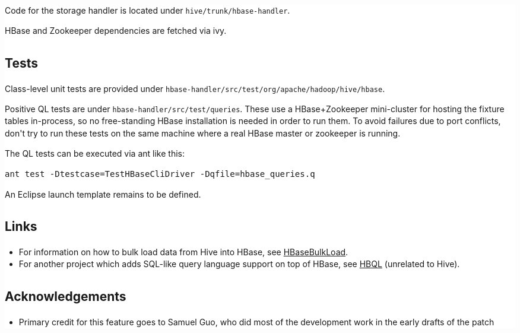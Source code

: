 <p>Code for the storage handler is located under <code>hive/trunk/hbase-handler</code>.</p>

<p>HBase and Zookeeper dependencies are fetched via ivy.</p>

<h2 id="HBaseIntegration-Tests">Tests</h2>

<p>Class-level unit tests are provided under <code>hbase-handler/src/test/org/apache/hadoop/hive/hbase</code>.</p>

<p>Positive QL tests are under <code>hbase-handler/src/test/queries</code>. These use a HBase+Zookeeper mini-cluster for hosting the fixture tables in-process, so no free-standing HBase installation is needed in order to run them. To avoid failures due to port conflicts, don't try to run these tests on the same machine where a real HBase master or zookeeper is running.</p>

<p>The QL tests can be executed via ant like this:</p>

<pre>
ant test -Dtestcase=TestHBaseCliDriver -Dqfile=hbase_queries.q
</pre>

<p>An Eclipse launch template remains to be defined.</p>

<h2 id="HBaseIntegration-Links">Links</h2>

<ul><li>For information on how to bulk load data from Hive into HBase, see <a href="https://cwiki.apache.org/confluence/display/Hive/HBaseBulkLoad" rel="nofollow">HBaseBulkLoad</a>.</li>
	<li>For another project which adds SQL-like query language support on top of HBase, see <a href="http://www.hbql.com/" rel="nofollow">HBQL</a> (unrelated to Hive).</li>
</ul><h2 id="HBaseIntegration-Acknowledgements">Acknowledgements</h2>

<ul><li>Primary credit for this feature goes to Samuel Guo, who did most of the development work in the early drafts of the patch</li>
</ul>            </div>
                </div>